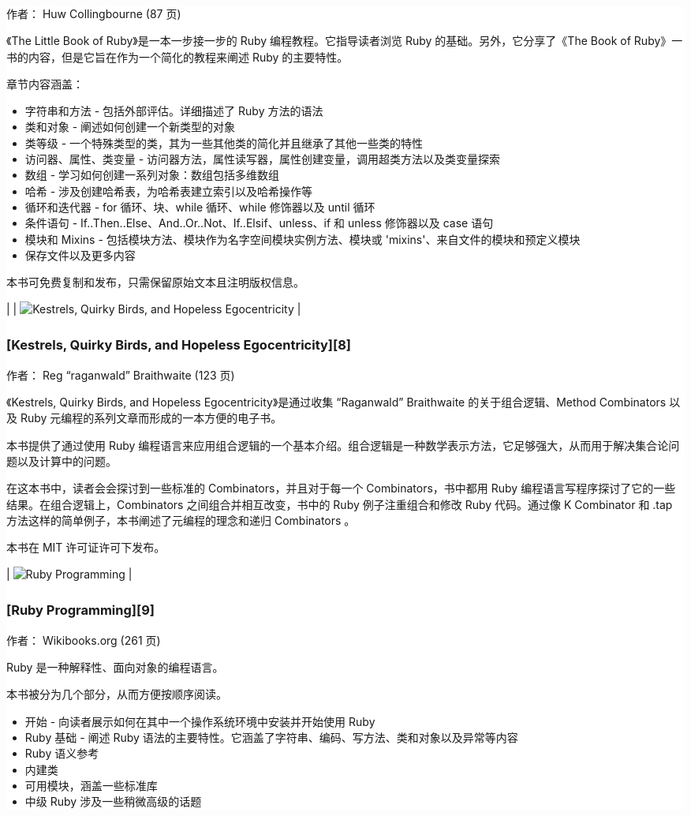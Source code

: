 作者： Huw Collingbourne (87 页)

《The Little Book of Ruby》是一本一步接一步的 Ruby 编程教程。它指导读者浏览 Ruby 的基础。另外，它分享了《The Book of Ruby》一书的内容，但是它旨在作为一个简化的教程来阐述 Ruby 的主要特性。

章节内容涵盖：

*   字符串和方法 - 包括外部评估。详细描述了 Ruby 方法的语法
*   类和对象 - 阐述如何创建一个新类型的对象
*   类等级 - 一个特殊类型的类，其为一些其他类的简化并且继承了其他一些类的特性
*   访问器、属性、类变量 - 访问器方法，属性读写器，属性创建变量，调用超类方法以及类变量探索
*   数组 - 学习如何创建一系列对象：数组包括多维数组
*   哈希 - 涉及创建哈希表，为哈希表建立索引以及哈希操作等
*   循环和迭代器 - for 循环、块、while 循环、while 修饰器以及 until 循环
*   条件语句 - If..Then..Else、And..Or..Not、If..Elsif、unless、if 和 unless 修饰器以及 case 语句
*   模块和 Mixins - 包括模块方法、模块作为名字空间模块实例方法、模块或 'mixins'、来自文件的模块和预定义模块
*   保存文件以及更多内容

本书可免费复制和发布，只需保留原始文本且注明版权信息。

 |
| 
 ![Kestrels, Quirky Birds, and Hopeless Egocentricity](https://i2.wp.com/www.ossblog.org/wp-content/uploads/2017/03/KestrelsQuirkyBirds.jpeg?resize=200%2C259&ssl=1) 
 | 

### [Kestrels, Quirky Birds, and Hopeless Egocentricity][8]

作者： Reg “raganwald” Braithwaite (123 页)

《Kestrels, Quirky Birds, and Hopeless Egocentricity》是通过收集 “Raganwald” Braithwaite 的关于组合逻辑、Method Combinators 以及 Ruby 元编程的系列文章而形成的一本方便的电子书。

本书提供了通过使用 Ruby 编程语言来应用组合逻辑的一个基本介绍。组合逻辑是一种数学表示方法，它足够强大，从而用于解决集合论问题以及计算中的问题。

在这本书中，读者会会探讨到一些标准的 Combinators，并且对于每一个 Combinators，书中都用 Ruby 编程语言写程序探讨了它的一些结果。在组合逻辑上，Combinators 之间组合并相互改变，书中的 Ruby 例子注重组合和修改 Ruby 代码。通过像 K Combinator 和 .tap 方法这样的简单例子，本书阐述了元编程的理念和递归 Combinators 。

本书在 MIT 许可证许可下发布。


| 
 ![Ruby Programming](https://i1.wp.com/www.ossblog.org/wp-content/uploads/2017/03/RubyProgrammingWikibooks.png?resize=200%2C285&ssl=1) 
 | 

### [Ruby Programming][9]

作者： Wikibooks.org (261 页)

Ruby 是一种解释性、面向对象的编程语言。

本书被分为几个部分，从而方便按顺序阅读。

*   开始 - 向读者展示如何在其中一个操作系统环境中安装并开始使用 Ruby 
*   Ruby 基础 - 阐述 Ruby 语法的主要特性。它涵盖了字符串、编码、写方法、类和对象以及异常等内容
*   Ruby 语义参考
*   内建类
*   可用模块，涵盖一些标准库
*   中级 Ruby 涉及一些稍微高级的话题
